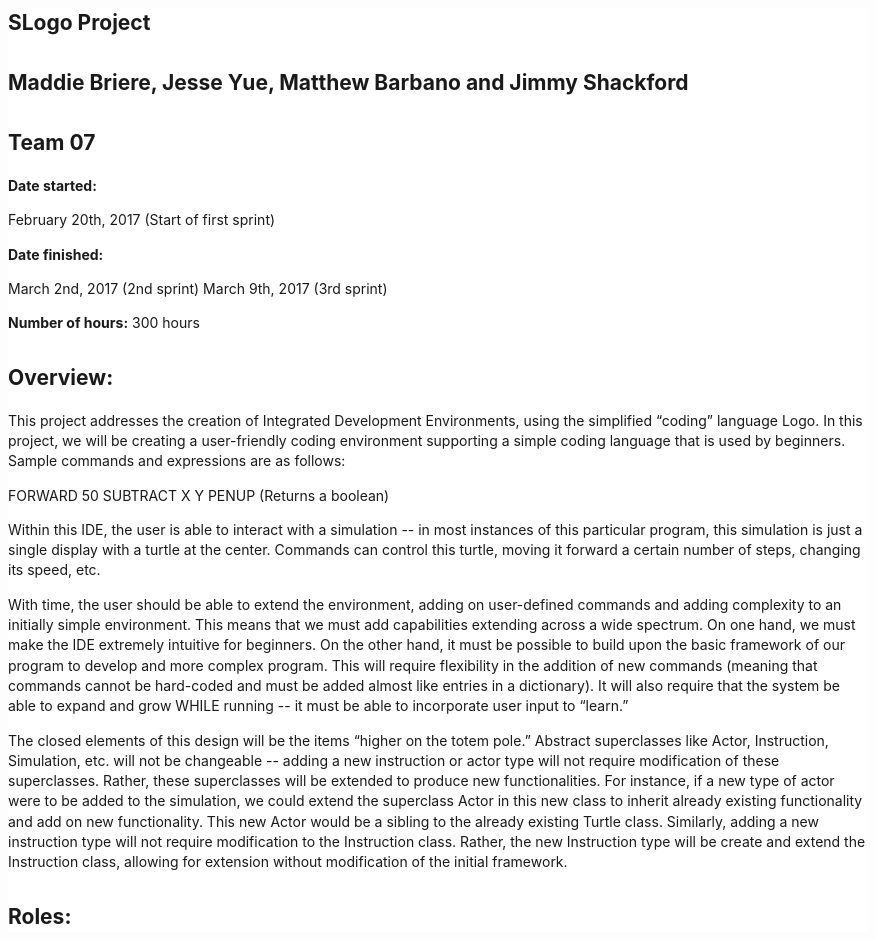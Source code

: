 ## SLogo Project
## Maddie Briere, Jesse Yue, Matthew Barbano and Jimmy Shackford
## Team 07

**Date started:** 

February 20th, 2017 (Start of first sprint)

**Date finished:**

March 2nd, 2017 (2nd sprint)
March 9th, 2017 (3rd sprint)

**Number of hours:** 300 hours
## Overview:

This project addresses the creation of Integrated Development Environments, using the simplified “coding” language Logo. In this project, we will be creating a user-friendly coding environment supporting a simple coding language that is used by beginners. Sample commands and expressions are as follows:
>
FORWARD 50
SUBTRACT X Y
PENUP (Returns a boolean)
>

Within this IDE, the user is able to interact with a simulation -- in most instances of this particular program, this simulation is just a single display with a turtle at the center. Commands can control this turtle, moving it forward a certain number of steps, changing its speed, etc. 

With time, the user should be able to extend the environment, adding on user-defined commands and adding complexity to an initially simple environment. This means that we must add capabilities extending across a wide spectrum. On one hand, we must make the IDE extremely intuitive for beginners. On the other hand, it must be possible to build upon the basic framework of our program to develop and more complex program. This will require flexibility in the addition of new commands (meaning that commands cannot be hard-coded and must be added almost like entries in a dictionary). It will also require that the system be able to expand and grow WHILE running -- it must be able to incorporate user input to “learn.”

The closed elements of this design will be the items “higher on the totem pole.” Abstract superclasses like Actor, Instruction, Simulation, etc. will not be changeable -- adding a new instruction or actor type will not require modification of these superclasses. Rather, these superclasses will be extended to produce new functionalities. For instance, if a new type of actor were to be added to the simulation, we could extend the superclass Actor in this new class to inherit already existing functionality and add on new functionality. This new Actor would be a sibling to the already existing Turtle class. Similarly, adding a new instruction type will not require modification to the Instruction class. Rather, the new Instruction type will be create and extend the Instruction class, allowing for extension without modification of the initial framework. 

## Roles: